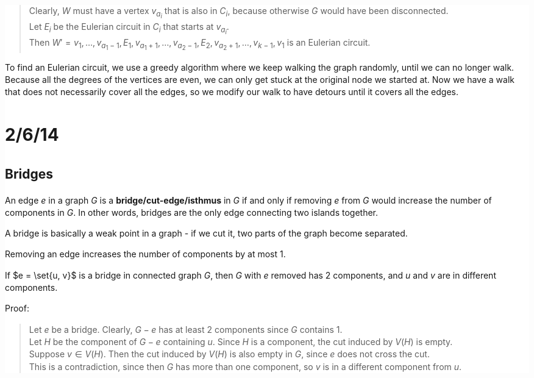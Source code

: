 > Clearly, $W$ must have a vertex $v_{a_i}$ that is also in $C_i$, because otherwise $G$ would have been disconnected.  
> Let $E_i$ be the Eulerian circuit in $C_i$ that starts at $v_{a_i}$.  
> Then $W' = v_1, \ldots, v_{a_1 - 1}, E_1, v_{a_1 + 1}, \ldots, v_{a_2 - 1}, E_2, v_{a_2 + 1}, \ldots, v_{k - 1}, v_1$ is an Eulerian circuit.  

To find an Eulerian circuit, we use a greedy algorithm where we keep walking the graph randomly, until we can no longer walk. Because all the degrees of the vertices are even, we can only get stuck at the original node we started at. Now we have a walk that does not necessarily cover all the edges, so we modify our walk to have detours until it covers all the edges.

# 2/6/14

Bridges
-------

An edge $e$ in a graph $G$ is a **bridge/cut-edge/isthmus** in $G$ if and only if removing $e$ from $G$ would increase the number of components in $G$. In other words, bridges are the only edge connecting two islands together.

A bridge is basically a weak point in a graph - if we cut it, two parts of the graph become separated.

Removing an edge increases the number of components by at most 1.

If $e = \set{u, v}$ is a bridge in connected graph $G$, then $G$ with $e$ removed has 2 components, and $u$ and $v$ are in different components.

Proof:

> Let $e$ be a bridge. Clearly, $G - e$ has at least 2 components since $G$ contains 1.  
> Let $H$ be the component of $G - e$ containing $u$. Since $H$ is a component, the cut induced by $V(H)$ is empty.  
> Suppose $v \in V(H)$. Then the cut induced by $V(H)$ is also empty in $G$, since $e$ does not cross the cut.  
> This is a contradiction, since then $G$ has more than one component, so $v$ is in a different component from $u$.  
